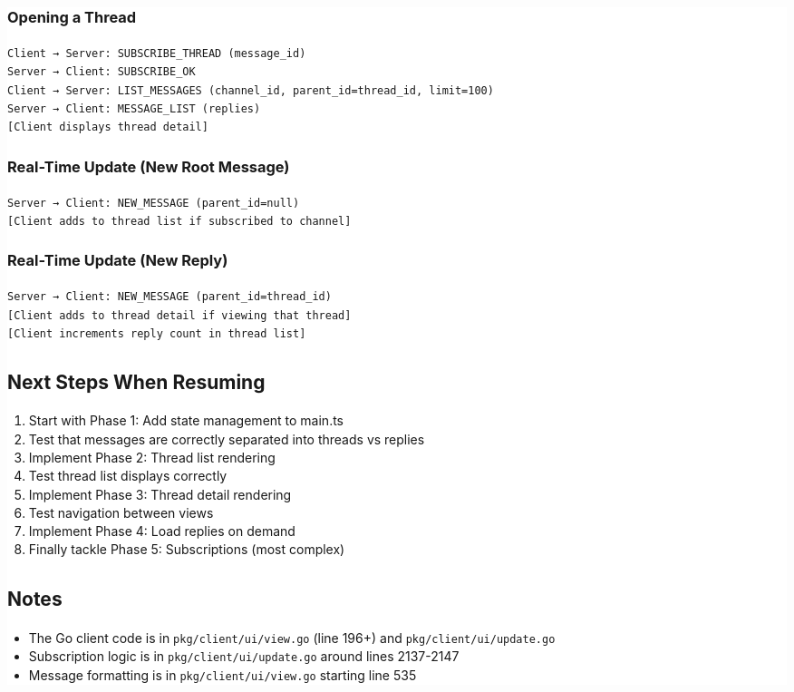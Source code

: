 ### Opening a Thread
```
Client → Server: SUBSCRIBE_THREAD (message_id)
Server → Client: SUBSCRIBE_OK
Client → Server: LIST_MESSAGES (channel_id, parent_id=thread_id, limit=100)
Server → Client: MESSAGE_LIST (replies)
[Client displays thread detail]
```

### Real-Time Update (New Root Message)
```
Server → Client: NEW_MESSAGE (parent_id=null)
[Client adds to thread list if subscribed to channel]
```

### Real-Time Update (New Reply)
```
Server → Client: NEW_MESSAGE (parent_id=thread_id)
[Client adds to thread detail if viewing that thread]
[Client increments reply count in thread list]
```

## Next Steps When Resuming

1. Start with Phase 1: Add state management to main.ts
2. Test that messages are correctly separated into threads vs replies
3. Implement Phase 2: Thread list rendering
4. Test thread list displays correctly
5. Implement Phase 3: Thread detail rendering
6. Test navigation between views
7. Implement Phase 4: Load replies on demand
8. Finally tackle Phase 5: Subscriptions (most complex)

## Notes
- The Go client code is in `pkg/client/ui/view.go` (line 196+) and `pkg/client/ui/update.go`
- Subscription logic is in `pkg/client/ui/update.go` around lines 2137-2147
- Message formatting is in `pkg/client/ui/view.go` starting line 535
